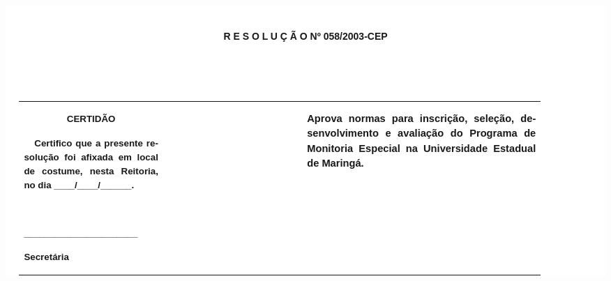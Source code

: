 <body lang=PT-BR style='tab-interval:35.45pt'>

<div class=Section1>

<p class=MsoNormal align=center style='text-align:center'><b style='mso-bidi-font-weight:
normal'><span style='font-family:Arial;mso-bidi-font-family:"Times New Roman"'><![if !supportEmptyParas]>&nbsp;<![endif]><o:p></o:p></span></b></p>

<p class=MsoNormal align=center style='text-align:center'><b style='mso-bidi-font-weight:
normal'><span style='font-family:Arial;mso-bidi-font-family:"Times New Roman"'>R
E S O L U Ç Ã O Nº 058/2003-CEP<o:p></o:p></span></b></p>

<p class=MsoNormal style='text-align:justify'><b style='mso-bidi-font-weight:
normal'><span style='font-size:10.0pt;mso-bidi-font-size:12.0pt;font-family:
Arial;mso-bidi-font-family:"Times New Roman"'><![if !supportEmptyParas]>&nbsp;<![endif]><o:p></o:p></span></b></p>

<p class=MsoNormal style='text-align:justify'><b style='mso-bidi-font-weight:
normal'><span style='font-size:10.0pt;mso-bidi-font-size:12.0pt;font-family:
Arial;mso-bidi-font-family:"Times New Roman"'><![if !supportEmptyParas]>&nbsp;<![endif]><o:p></o:p></span></b></p>

<table border=0 cellspacing=0 cellpadding=0 width=748 style='width:561.2pt;
 margin-left:14.4pt;border-collapse:collapse;mso-padding-alt:0cm 5.4pt 0cm 5.4pt'>
 <tr style='height:62.25pt'>
  <td width=204 valign=top style='width:153.0pt;padding:0cm 5.4pt 0cm 5.4pt;
  height:62.25pt'>
  <p class=MsoNormal align=center style='text-align:center'><b
  style='mso-bidi-font-weight:normal'><span style='font-size:10.0pt;mso-bidi-font-size:
  12.0pt;font-family:Arial;mso-bidi-font-family:"Times New Roman"'>CERTIDÃO<o:p></o:p></span></b></p>
  <p class=MsoNormal style='text-align:justify'><b style='mso-bidi-font-weight:
  normal'><span style='font-size:10.0pt;mso-bidi-font-size:12.0pt;font-family:
  Arial;mso-bidi-font-family:"Times New Roman"'><span style="mso-spacerun:
  yes">   </span>Certifico que a presente resolução foi afixada em local de
  costume, nesta Reitoria, no dia ____/____/______.<o:p></o:p></span></b></p>
  <p class=MsoNormal style='text-align:justify'><b style='mso-bidi-font-weight:
  normal'><span style='font-size:10.0pt;mso-bidi-font-size:12.0pt;font-family:
  Arial;mso-bidi-font-family:"Times New Roman"'><![if !supportEmptyParas]>&nbsp;<![endif]><o:p></o:p></span></b></p>
  <p class=MsoNormal style='text-align:justify'><b style='mso-bidi-font-weight:
  normal'><span style='font-size:10.0pt;mso-bidi-font-size:12.0pt;font-family:
  Arial;mso-bidi-font-family:"Times New Roman"'>______________________<o:p></o:p></span></b></p>
  <p class=MsoNormal style='text-align:justify'><b style='mso-bidi-font-weight:
  normal'><span style='font-size:10.0pt;mso-bidi-font-size:12.0pt;font-family:
  Arial;mso-bidi-font-family:"Times New Roman"'>Secretária</span></b><b
  style='mso-bidi-font-weight:normal'><span style='font-size:11.0pt;mso-bidi-font-size:
  12.0pt;font-family:Arial;mso-bidi-font-family:"Times New Roman"'><o:p></o:p></span></b></p>
  </td>
  <td width=196 valign=top style='width:147.2pt;padding:0cm 5.4pt 0cm 5.4pt;
  height:62.25pt'>
  <p class=MsoNormal style='margin-right:-50.4pt;text-align:justify'><![if !supportEmptyParas]>&nbsp;<![endif]><span
  style='font-size:11.0pt;mso-bidi-font-size:12.0pt;font-family:Arial;
  mso-bidi-font-family:"Times New Roman"'><o:p></o:p></span></p>
  </td>
  <td width=348 valign=top style='width:261.0pt;padding:0cm 5.4pt 0cm 5.4pt;
  height:62.25pt'>
  <p class=MsoNormal style='text-align:justify'><b style='mso-bidi-font-weight:
  normal'><span style='font-size:11.0pt;mso-bidi-font-size:12.0pt;font-family:
  Arial;mso-bidi-font-family:"Times New Roman"'>Aprova normas para inscrição,
  seleção, desenvolvimento e avaliação do Programa de Monitoria Especial na
  Universidade Estadual de Maringá.<o:p></o:p></span></b></p>
  </td>
 </tr>
</table>
